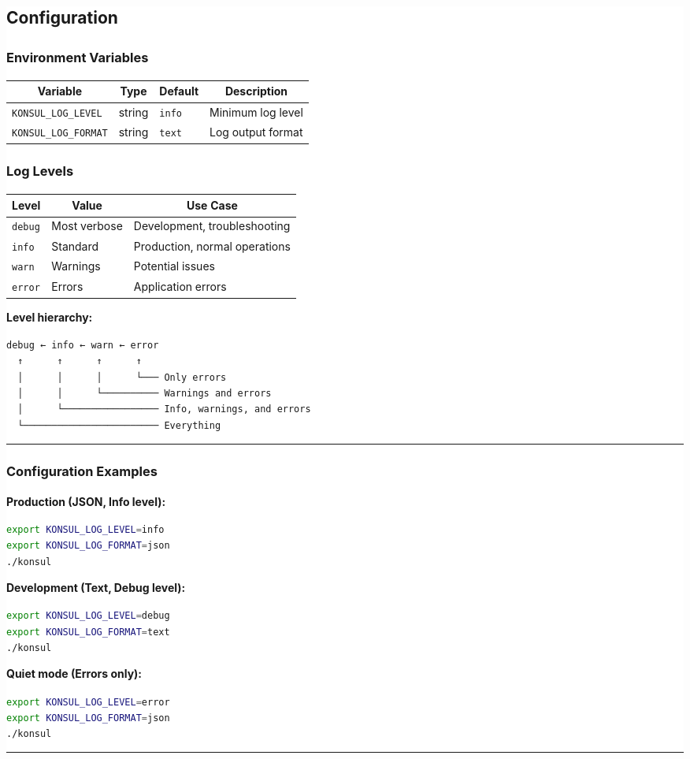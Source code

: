 
## Configuration

### Environment Variables

| Variable | Type | Default | Description |
|----------|------|---------|-------------|
| `KONSUL_LOG_LEVEL` | string | `info` | Minimum log level |
| `KONSUL_LOG_FORMAT` | string | `text` | Log output format |

### Log Levels

| Level | Value | Use Case |
|-------|-------|----------|
| `debug` | Most verbose | Development, troubleshooting |
| `info` | Standard | Production, normal operations |
| `warn` | Warnings | Potential issues |
| `error` | Errors | Application errors |

**Level hierarchy:**
```
debug ← info ← warn ← error
  ↑      ↑      ↑      ↑
  │      │      │      └─── Only errors
  │      │      └────────── Warnings and errors
  │      └───────────────── Info, warnings, and errors
  └──────────────────────── Everything
```

---

### Configuration Examples

**Production (JSON, Info level):**
```bash
export KONSUL_LOG_LEVEL=info
export KONSUL_LOG_FORMAT=json
./konsul
```

**Development (Text, Debug level):**
```bash
export KONSUL_LOG_LEVEL=debug
export KONSUL_LOG_FORMAT=text
./konsul
```

**Quiet mode (Errors only):**
```bash
export KONSUL_LOG_LEVEL=error
export KONSUL_LOG_FORMAT=json
./konsul
```

---